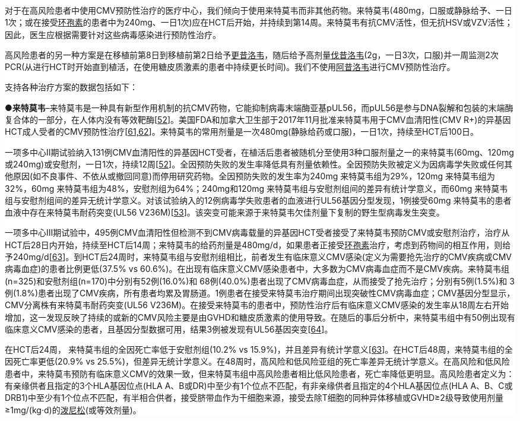 对于在高风险患者中使用CMV预防性治疗的医疗中心，我们倾向于使用来特莫韦而非其他药物。来特莫韦(480mg，口服或静脉给予、一日1次；或在接受[环孢素](https://www.uptodate.cn/contents/zh-Hans/91938?search=%E9%80%A0%E8%A1%80%E5%B9%B2%E7%BB%86%E8%83%9E%E7%A7%BB%E6%A4%8D%E5%90%8E%E6%84%9F%E6%9F%93%E6%A6%82%E8%BF%B0&topicRef=16533&source=see_link)的患者中为240mg、一日1次)应在HCT后开始，并持续到第14周。来特莫韦有抗CMV活性，但无抗HSV或VZV活性；因此，医生应根据需要针对这些病毒感染进行预防性治疗。

高风险患者的另一种方案是在移植前第8日到移植前第2日给予[更昔洛韦](https://www.uptodate.cn/contents/zh-Hans/94041?search=%E9%80%A0%E8%A1%80%E5%B9%B2%E7%BB%86%E8%83%9E%E7%A7%BB%E6%A4%8D%E5%90%8E%E6%84%9F%E6%9F%93%E6%A6%82%E8%BF%B0&topicRef=16533&source=see_link)，随后给予高剂量[伐昔洛韦](https://www.uptodate.cn/contents/zh-Hans/92360?search=%E9%80%A0%E8%A1%80%E5%B9%B2%E7%BB%86%E8%83%9E%E7%A7%BB%E6%A4%8D%E5%90%8E%E6%84%9F%E6%9F%93%E6%A6%82%E8%BF%B0&topicRef=16533&source=see_link)(2g，一日3次，口服)并一周监测2次PCR(从进行HCT时开始直到植活，在使用糖皮质激素的患者中持续更长时间)。我们不使用[阿昔洛韦](https://www.uptodate.cn/contents/zh-Hans/94044?search=%E9%80%A0%E8%A1%80%E5%B9%B2%E7%BB%86%E8%83%9E%E7%A7%BB%E6%A4%8D%E5%90%8E%E6%84%9F%E6%9F%93%E6%A6%82%E8%BF%B0&topicRef=16533&source=see_link)进行CMV预防性治疗。

支持各种治疗方案的数据包括如下：

●**来特莫韦**–来特莫韦是一种具有新型作用机制的抗CMV药物，它能抑制病毒末端酶亚基pUL56，而pUL56是参与DNA裂解和包装的末端酶复合体的一部分，在人体内没有等效靶酶[[52](https://www.uptodate.cn/contents/zh-Hans/prevention-of-viral-infections-in-hematopoietic-cell-transplant-recipients/abstract/52)]。美国FDA和加拿大卫生部于2017年11月批准来特莫韦用于CMV血清阳性(CMV R+)的异基因HCT成人受者的CMV预防性治疗[[61,62](https://www.uptodate.cn/contents/zh-Hans/prevention-of-viral-infections-in-hematopoietic-cell-transplant-recipients/abstract/61,62)]。来特莫韦的常用剂量是一次480mg(静脉给药或口服)，一日1次，持续至HCT后100日。

一项多中心Ⅱ期试验纳入131例CMV血清阳性的异基因HCT受者，在植活后患者被随机分至使用3种口服剂量之一的来特莫韦(60mg、120mg或240mg)或安慰剂，一日1次，持续12周[[52](https://www.uptodate.cn/contents/zh-Hans/prevention-of-viral-infections-in-hematopoietic-cell-transplant-recipients/abstract/52)]。全因预防失败的发生率降低具有剂量依赖性。全因预防失败被定义为因病毒学失败或任何其他原因(如不良事件、不依从或撤回同意)而停用研究药物。全因预防失败的发生率为240mg 来特莫韦组为29%，120mg 来特莫韦组为32%，60mg 来特莫韦组为48%，安慰剂组为64%；240mg和120mg 来特莫韦组与安慰剂组间的差异有统计学意义，而60mg 来特莫韦组与安慰剂组间的差异无统计学意义。对该试验纳入的12例病毒学失败患者的血液进行UL56基因分型发现，1例接受60mg 来特莫韦的患者血液中存在来特莫韦耐药突变(UL56 V236M)[[53](https://www.uptodate.cn/contents/zh-Hans/prevention-of-viral-infections-in-hematopoietic-cell-transplant-recipients/abstract/53)]。该突变可能来源于来特莫韦欠佳剂量下复制的野生型病毒发生突变。

一项多中心Ⅲ期试验中，495例CMV血清阳性但检测不到CMV病毒载量的异基因HCT受者接受了来特莫韦预防CMV或安慰剂治疗，治疗从HCT后28日内开始，持续至HCT后14周；来特莫韦的给药剂量是480mg/d，如果患者正接受[环孢素](https://www.uptodate.cn/contents/zh-Hans/91938?search=%E9%80%A0%E8%A1%80%E5%B9%B2%E7%BB%86%E8%83%9E%E7%A7%BB%E6%A4%8D%E5%90%8E%E6%84%9F%E6%9F%93%E6%A6%82%E8%BF%B0&topicRef=16533&source=see_link)治疗，考虑到药物间的相互作用，则给予240mg/d[[63](https://www.uptodate.cn/contents/zh-Hans/prevention-of-viral-infections-in-hematopoietic-cell-transplant-recipients/abstract/63)]。到HCT后24周时，来特莫韦组与安慰剂组相比，前者发生有临床意义CMV感染(定义为需要抢先治疗的CMV疾病或CMV病毒血症)的患者比例更低(37.5% vs 60.6%)。在出现有临床意义CMV感染患者中，大多数为CMV病毒血症而不是CMV疾病。来特莫韦组(n=325)和安慰剂组(n=170)中分别有52例(16.0%)和 68例(40.0%)患者出现了CMV病毒血症，从而接受了抢先治疗；分别有5例(1.5%)和 3例(1.8%)患者出现了CMV疾病，所有患者均累及胃肠道。1例患者在接受来特莫韦治疗期间出现突破性CMV病毒血症；CMV基因分型显示，CMV分离株有来特莫韦耐药突变(UL56 V236M)。在接受来特莫韦的患者中，预防性治疗后有临床意义CMV感染的发生率从18周左右开始增加，这一发现反映了持续的或新的CMV风险主要是由GVHD和糖皮质激素的使用导致。在随后的事后分析中，来特莫韦组中有50例出现有临床意义CMV感染的患者，且基因分型数据可用，结果3例被发现有UL56基因突变[[64](https://www.uptodate.cn/contents/zh-Hans/prevention-of-viral-infections-in-hematopoietic-cell-transplant-recipients/abstract/64)]。

在HCT后24周， 来特莫韦组的全因死亡率低于安慰剂组(10.2% vs 15.9%)，并且差异有统计学意义[[63](https://www.uptodate.cn/contents/zh-Hans/prevention-of-viral-infections-in-hematopoietic-cell-transplant-recipients/abstract/63)]。在HCT后48周，来特莫韦组的全因死亡率更低(20.9% vs 25.5%)，但差异无统计学意义。在48周时，高风险和低风险亚组的死亡率差异无统计学意义。在高风险和低风险患者中，来特莫韦预防有临床意义CMV的效果一致，但来特莫韦组中高风险患者相比低风险患者，死亡率降低更明显。高风险患者定义为：有亲缘供者且指定的3个HLA基因位点(HLA A、B或DR)中至少有1个位点不匹配，有非亲缘供者且指定的4个HLA基因位点(HLA A、B、C或DRB1)中至少有1个位点不匹配，有半相合供者，接受脐带血作为干细胞来源，接受去除T细胞的同种异体移植或GVHD≥2级导致使用剂量≥1mg/(kg·d)的[泼尼松](https://www.uptodate.cn/contents/zh-Hans/92103?search=%E9%80%A0%E8%A1%80%E5%B9%B2%E7%BB%86%E8%83%9E%E7%A7%BB%E6%A4%8D%E5%90%8E%E6%84%9F%E6%9F%93%E6%A6%82%E8%BF%B0&topicRef=16533&source=see_link)(或等效剂量)。

